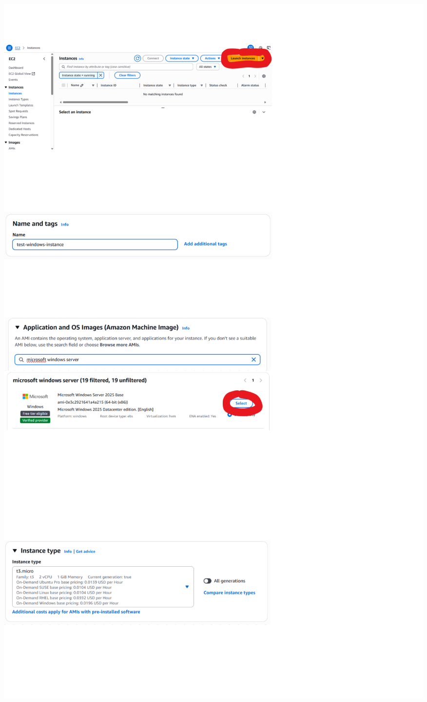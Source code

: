    <img src="images/3.png" width="550" height="380"/><br><br><br>
   <img src="images/4.png" width="550"/><br><br><br>
   <img src="images/5.png" width="550" height="380"/><br><br><br>
   <img src="images/6.png" width="550" height="380"/><br><br><br>